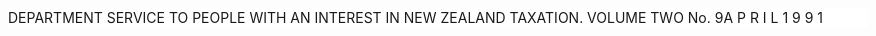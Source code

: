 DEPARTMENT SERVICE TO PEOPLE WITH AN INTEREST IN NEW ZEALAND TAXATION. VOLUME TWO No. 9A P R I L 1 9 9 1